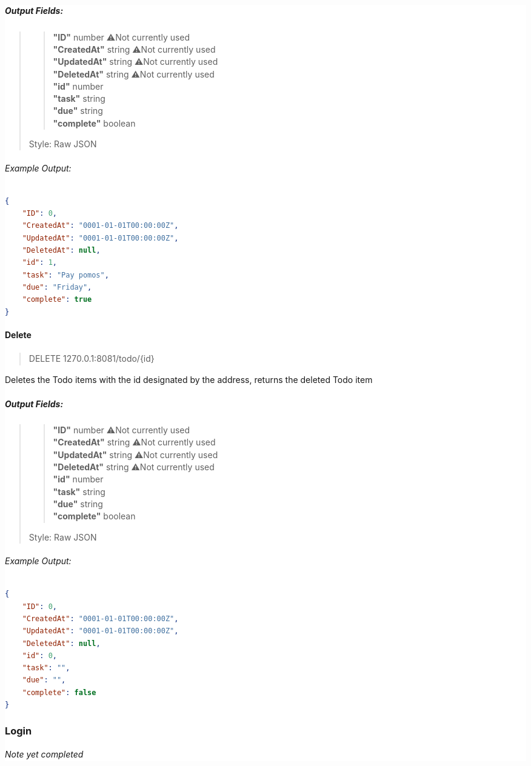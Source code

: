 ##### Output Fields:

>> **"ID"** number :warning:Not currently used <br>
>> **"CreatedAt"** string :warning:Not currently used <br>
>> **"UpdatedAt"** string :warning:Not currently used <br>
>> **"DeletedAt"** string :warning:Not currently used <br>
>> **"id"** number <br>
>> **"task"** string <br>
>> **"due"** string <br>
>> **"complete"** boolean <br>
> 
> Style: Raw JSON

###### Example Output:

```json
{
    "ID": 0,
    "CreatedAt": "0001-01-01T00:00:00Z",
    "UpdatedAt": "0001-01-01T00:00:00Z",
    "DeletedAt": null,
    "id": 1,
    "task": "Pay pomos",
    "due": "Friday",
    "complete": true
}
```

#### Delete

> DELETE 1270.0.1:8081/todo/{id} <br>

Deletes the Todo items with the id designated by the address, returns the deleted Todo item<br>

##### Output Fields:

>> **"ID"** number :warning:Not currently used <br>
>> **"CreatedAt"** string :warning:Not currently used <br>
>> **"UpdatedAt"** string :warning:Not currently used <br>
>> **"DeletedAt"** string :warning:Not currently used <br>
>> **"id"** number <br>
>> **"task"** string <br>
>> **"due"** string <br>
>> **"complete"** boolean <br>
> 
> Style: Raw JSON

###### Example Output:

```json
{
    "ID": 0,
    "CreatedAt": "0001-01-01T00:00:00Z",
    "UpdatedAt": "0001-01-01T00:00:00Z",
    "DeletedAt": null,
    "id": 0,
    "task": "",
    "due": "",
    "complete": false
}
```

### Login

*Note yet completed*


